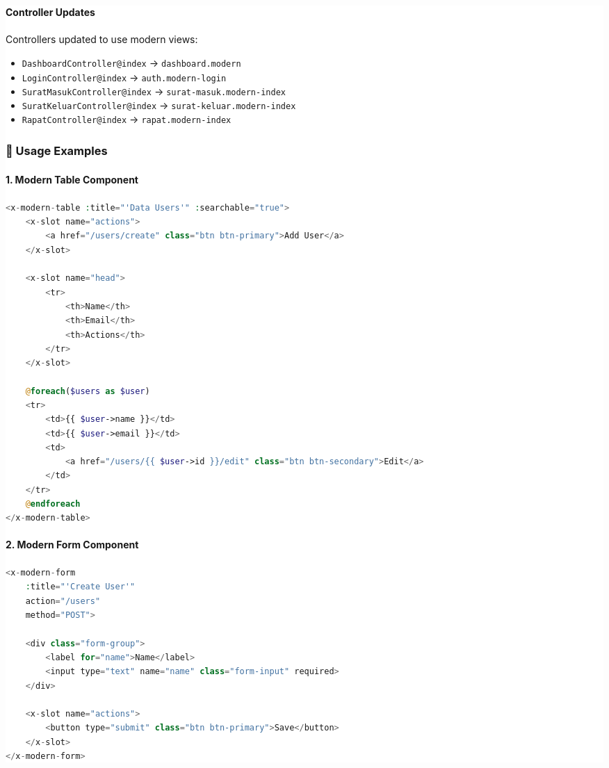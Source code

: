 #### Controller Updates
Controllers updated to use modern views:
- `DashboardController@index` → `dashboard.modern`
- `LoginController@index` → `auth.modern-login`
- `SuratMasukController@index` → `surat-masuk.modern-index`
- `SuratKeluarController@index` → `surat-keluar.modern-index`
- `RapatController@index` → `rapat.modern-index`

### 🎯 Usage Examples

#### 1. Modern Table Component
```php
<x-modern-table :title="'Data Users'" :searchable="true">
    <x-slot name="actions">
        <a href="/users/create" class="btn btn-primary">Add User</a>
    </x-slot>
    
    <x-slot name="head">
        <tr>
            <th>Name</th>
            <th>Email</th>
            <th>Actions</th>
        </tr>
    </x-slot>
    
    @foreach($users as $user)
    <tr>
        <td>{{ $user->name }}</td>
        <td>{{ $user->email }}</td>
        <td>
            <a href="/users/{{ $user->id }}/edit" class="btn btn-secondary">Edit</a>
        </td>
    </tr>
    @endforeach
</x-modern-table>
```

#### 2. Modern Form Component
```php
<x-modern-form 
    :title="'Create User'"
    action="/users"
    method="POST">
    
    <div class="form-group">
        <label for="name">Name</label>
        <input type="text" name="name" class="form-input" required>
    </div>
    
    <x-slot name="actions">
        <button type="submit" class="btn btn-primary">Save</button>
    </x-slot>
</x-modern-form>
```
